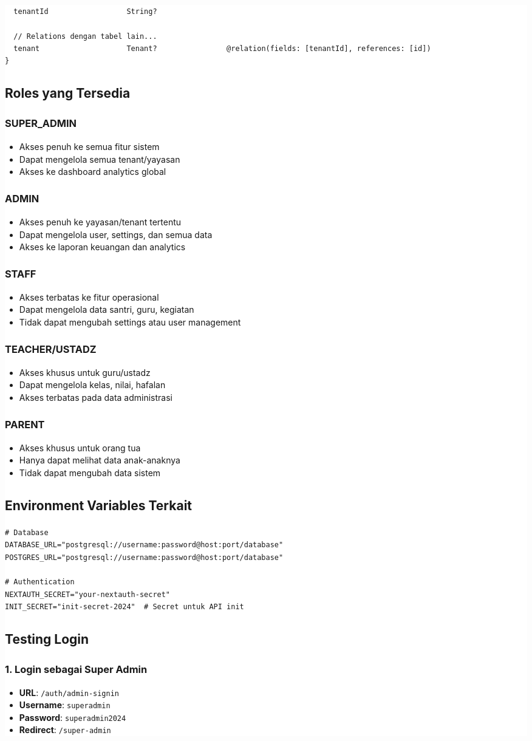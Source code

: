 ```prisma
  tenantId                  String?
  
  // Relations dengan tabel lain...
  tenant                    Tenant?                @relation(fields: [tenantId], references: [id])
}
```

## Roles yang Tersedia

### SUPER_ADMIN
- Akses penuh ke semua fitur sistem
- Dapat mengelola semua tenant/yayasan
- Akses ke dashboard analytics global

### ADMIN
- Akses penuh ke yayasan/tenant tertentu
- Dapat mengelola user, settings, dan semua data
- Akses ke laporan keuangan dan analytics

### STAFF
- Akses terbatas ke fitur operasional
- Dapat mengelola data santri, guru, kegiatan
- Tidak dapat mengubah settings atau user management

### TEACHER/USTADZ
- Akses khusus untuk guru/ustadz
- Dapat mengelola kelas, nilai, hafalan
- Akses terbatas pada data administrasi

### PARENT
- Akses khusus untuk orang tua
- Hanya dapat melihat data anak-anaknya
- Tidak dapat mengubah data sistem

## Environment Variables Terkait

```env
# Database
DATABASE_URL="postgresql://username:password@host:port/database"
POSTGRES_URL="postgresql://username:password@host:port/database"

# Authentication
NEXTAUTH_SECRET="your-nextauth-secret"
INIT_SECRET="init-secret-2024"  # Secret untuk API init
```

## Testing Login

### 1. Login sebagai Super Admin
- **URL**: `/auth/admin-signin`
- **Username**: `superadmin`
- **Password**: `superadmin2024`
- **Redirect**: `/super-admin`

